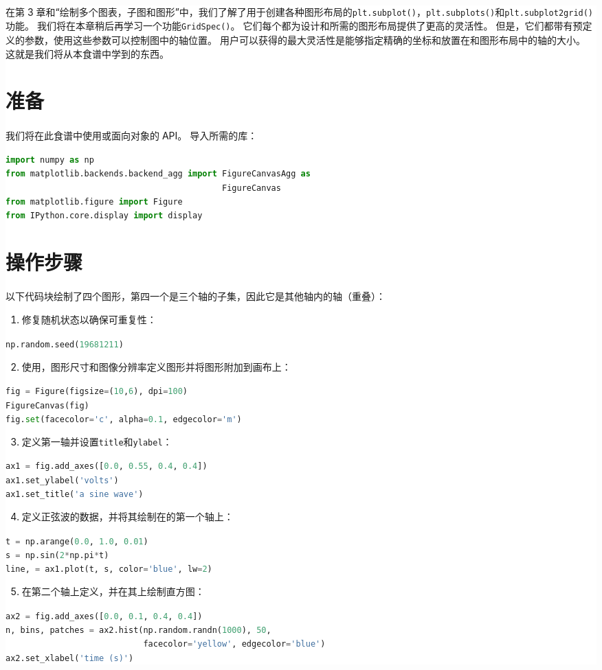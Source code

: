 在第 3 章和“绘制多个图表，子图和图形”中，我们了解了用于创建各种图形布局的`plt.subplot()`，`plt.subplots()`和`plt.subplot2grid()`功能。 我们将在本章稍后再学习一个功能`GridSpec()`。 它们每个都为设计和所需的图形布局提供了更高的灵活性。 但是，它们都带有预定义的参数，使用这些参数可以控制图中的轴位置。 用户可以获得的最大灵活性是能够指定精确的坐标和放置在和图形布局中的轴的大小。 这就是我们将从本食谱中学到的东西。

# 准备

我们将在此食谱中使用或面向对象的 API。 导入所需的库：

```py
import numpy as np
from matplotlib.backends.backend_agg import FigureCanvasAgg as 
                                            FigureCanvas
from matplotlib.figure import Figure
from IPython.core.display import display
```

# 操作步骤

以下代码块绘制了四个图形，第四一个是三个轴的子集，因此它是其他轴内的轴（重叠）：

1.  修复随机状态以确保可重复性：

```py
np.random.seed(19681211)
```

2.  使用，图形尺寸和图像分辨率定义图形并将图形附加到画布上：

```py
fig = Figure(figsize=(10,6), dpi=100)
FigureCanvas(fig)
fig.set(facecolor='c', alpha=0.1, edgecolor='m')
```

3.  定义第一轴并设置`title`和`ylabel`：

```py
ax1 = fig.add_axes([0.0, 0.55, 0.4, 0.4])
ax1.set_ylabel('volts')
ax1.set_title('a sine wave')
```

4.  定义正弦波的数据，并将其绘制在的第一个轴上：

```py
t = np.arange(0.0, 1.0, 0.01)
s = np.sin(2*np.pi*t)
line, = ax1.plot(t, s, color='blue', lw=2)
```

5.  在第二个轴上定义，并在其上绘制直方图：

```py
ax2 = fig.add_axes([0.0, 0.1, 0.4, 0.4])
n, bins, patches = ax2.hist(np.random.randn(1000), 50,
                            facecolor='yellow', edgecolor='blue')
ax2.set_xlabel('time (s)')
```
